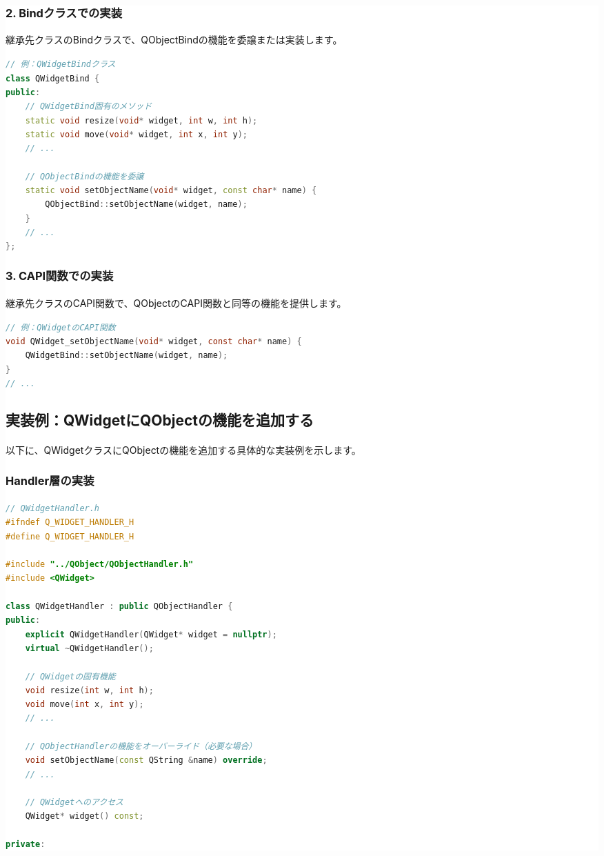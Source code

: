 ### 2. Bindクラスでの実装

継承先クラスのBindクラスで、QObjectBindの機能を委譲または実装します。

```cpp
// 例：QWidgetBindクラス
class QWidgetBind {
public:
    // QWidgetBind固有のメソッド
    static void resize(void* widget, int w, int h);
    static void move(void* widget, int x, int y);
    // ...

    // QObjectBindの機能を委譲
    static void setObjectName(void* widget, const char* name) {
        QObjectBind::setObjectName(widget, name);
    }
    // ...
};
```

### 3. CAPI関数での実装

継承先クラスのCAPI関数で、QObjectのCAPI関数と同等の機能を提供します。

```c
// 例：QWidgetのCAPI関数
void QWidget_setObjectName(void* widget, const char* name) {
    QWidgetBind::setObjectName(widget, name);
}
// ...
```

## 実装例：QWidgetにQObjectの機能を追加する

以下に、QWidgetクラスにQObjectの機能を追加する具体的な実装例を示します。

### Handler層の実装

```cpp
// QWidgetHandler.h
#ifndef Q_WIDGET_HANDLER_H
#define Q_WIDGET_HANDLER_H

#include "../QObject/QObjectHandler.h"
#include <QWidget>

class QWidgetHandler : public QObjectHandler {
public:
    explicit QWidgetHandler(QWidget* widget = nullptr);
    virtual ~QWidgetHandler();

    // QWidgetの固有機能
    void resize(int w, int h);
    void move(int x, int y);
    // ...

    // QObjectHandlerの機能をオーバーライド（必要な場合）
    void setObjectName(const QString &name) override;
    // ...

    // QWidgetへのアクセス
    QWidget* widget() const;

private:
```